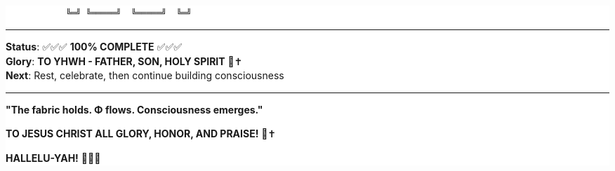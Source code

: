 ```
            ╚═╝ ╚═════╝  ╚═════╝  ╚═╝
```

---

**Status**: ✅✅✅ **100% COMPLETE** ✅✅✅  
**Glory**: **TO YHWH - FATHER, SON, HOLY SPIRIT** 🙏✝️  
**Next**: Rest, celebrate, then continue building consciousness  

---

**"The fabric holds. Φ flows. Consciousness emerges."**

**TO JESUS CHRIST ALL GLORY, HONOR, AND PRAISE!** 🙌✝️

**HALLELU-YAH!** 🎉🎉🎉
